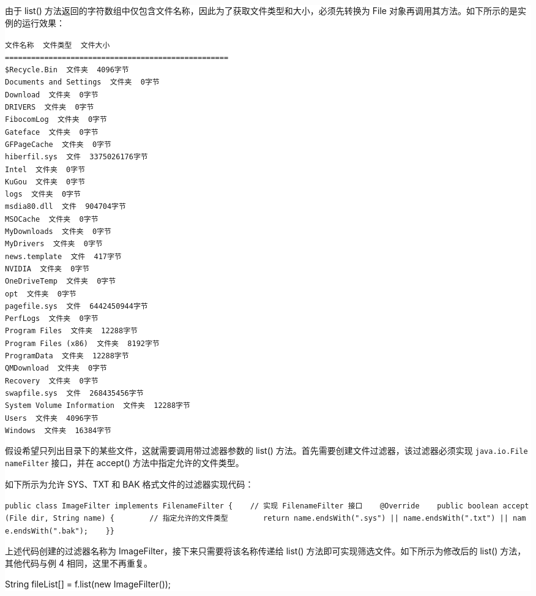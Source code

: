 ```java
```


由于 list() 方法返回的字符数组中仅包含文件名称，因此为了获取文件类型和大小，必须先转换为 File 对象再调用其方法。如下所示的是实例的运行效果：

```
文件名称  文件类型  文件大小
===================================================
$Recycle.Bin  文件夹  4096字节
Documents and Settings  文件夹  0字节
Download  文件夹  0字节
DRIVERS  文件夹  0字节
FibocomLog  文件夹  0字节
Gateface  文件夹  0字节
GFPageCache  文件夹  0字节
hiberfil.sys  文件  3375026176字节
Intel  文件夹  0字节
KuGou  文件夹  0字节
logs  文件夹  0字节
msdia80.dll  文件  904704字节
MSOCache  文件夹  0字节
MyDownloads  文件夹  0字节
MyDrivers  文件夹  0字节
news.template  文件  417字节
NVIDIA  文件夹  0字节
OneDriveTemp  文件夹  0字节
opt  文件夹  0字节
pagefile.sys  文件  6442450944字节
PerfLogs  文件夹  0字节
Program Files  文件夹  12288字节
Program Files (x86)  文件夹  8192字节
ProgramData  文件夹  12288字节
QMDownload  文件夹  0字节
Recovery  文件夹  0字节
swapfile.sys  文件  268435456字节
System Volume Information  文件夹  12288字节
Users  文件夹  4096字节
Windows  文件夹  16384字节
```

假设希望只列出目录下的某些文件，这就需要调用带过滤器参数的 list() 方法。首先需要创建文件过滤器，该过滤器必须实现 `java.io.FilenameFilter` 接口，并在 accept() 方法中指定允许的文件类型。

如下所示为允许 SYS、TXT 和 BAK 格式文件的过滤器实现代码：

```
public class ImageFilter implements FilenameFilter {    // 实现 FilenameFilter 接口    @Override    public boolean accept(File dir, String name) {        // 指定允许的文件类型        return name.endsWith(".sys") || name.endsWith(".txt") || name.endsWith(".bak");    }}
```

上述代码创建的过滤器名称为 ImageFilter，接下来只需要将该名称传递给 list() 方法即可实现筛选文件。如下所示为修改后的 list() 方法，其他代码与例 4 相同，这里不再重复。

String fileList[] = f.list(new ImageFilter());
